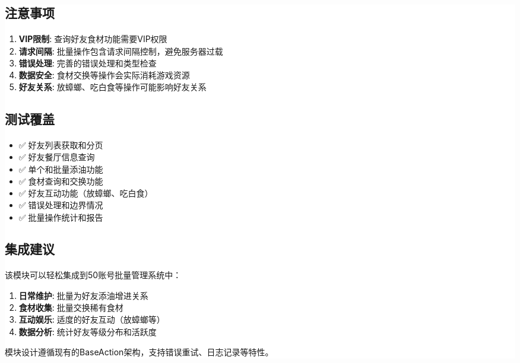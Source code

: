 ## 注意事项

1. **VIP限制**: 查询好友食材功能需要VIP权限
2. **请求间隔**: 批量操作包含请求间隔控制，避免服务器过载
3. **错误处理**: 完善的错误处理和类型检查
4. **数据安全**: 食材交换等操作会实际消耗游戏资源
5. **好友关系**: 放蟑螂、吃白食等操作可能影响好友关系

## 测试覆盖

- ✅ 好友列表获取和分页
- ✅ 好友餐厅信息查询  
- ✅ 单个和批量添油功能
- ✅ 食材查询和交换功能
- ✅ 好友互动功能（放蟑螂、吃白食）
- ✅ 错误处理和边界情况
- ✅ 批量操作统计和报告

## 集成建议

该模块可以轻松集成到50账号批量管理系统中：

1. **日常维护**: 批量为好友添油增进关系
2. **食材收集**: 批量交换稀有食材
3. **互动娱乐**: 适度的好友互动（放蟑螂等）
4. **数据分析**: 统计好友等级分布和活跃度

模块设计遵循现有的BaseAction架构，支持错误重试、日志记录等特性。